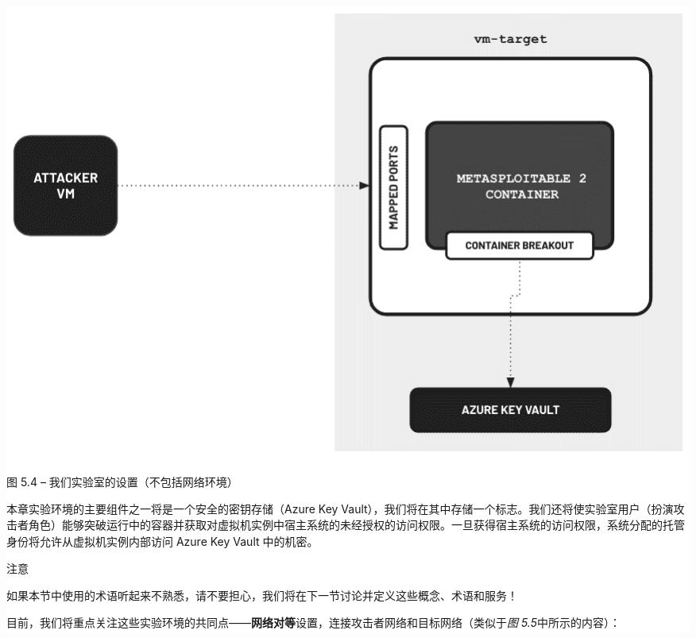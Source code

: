 ![](img/B19755_05_04.jpg)

图 5.4 – 我们实验室的设置（不包括网络环境）

本章实验环境的主要组件之一将是一个安全的密钥存储（Azure Key Vault），我们将在其中存储一个标志。我们还将使实验室用户（扮演攻击者角色）能够突破运行中的容器并获取对虚拟机实例中宿主系统的未经授权的访问权限。一旦获得宿主系统的访问权限，系统分配的托管身份将允许从虚拟机实例内部访问 Azure Key Vault 中的机密。

注意

如果本节中使用的术语听起来不熟悉，请不要担心，我们将在下一节讨论并定义这些概念、术语和服务！

目前，我们将重点关注这些实验环境的共同点——**网络对等**设置，连接攻击者网络和目标网络（类似于*图 5.5*中所示的内容）：
